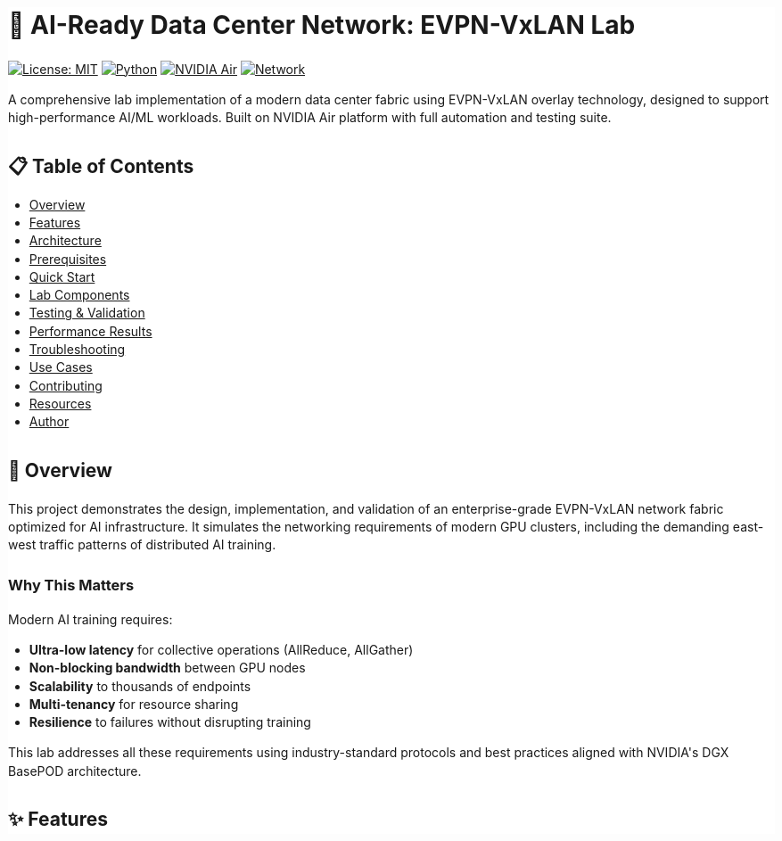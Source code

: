 # 🚀 AI-Ready Data Center Network: EVPN-VxLAN Lab

[![License: MIT](https://img.shields.io/badge/License-MIT-yellow.svg)](https://opensource.org/licenses/MIT)
[![Python](https://img.shields.io/badge/Python-3.8+-blue.svg)](https://www.python.org/downloads/)
[![NVIDIA Air](https://img.shields.io/badge/Platform-NVIDIA%20Air-green.svg)](https://air.nvidia.com)
[![Network](https://img.shields.io/badge/Protocol-EVPN--VxLAN-orange.svg)](https://tools.ietf.org/html/rfc7432)

A comprehensive lab implementation of a modern data center fabric using EVPN-VxLAN overlay technology, designed to support high-performance AI/ML workloads. Built on NVIDIA Air platform with full automation and testing suite.

## 📋 Table of Contents

- [Overview](#overview)
- [Features](#features)
- [Architecture](#architecture)
- [Prerequisites](#prerequisites)
- [Quick Start](#quick-start)
- [Lab Components](#lab-components)
- [Testing & Validation](#testing--validation)
- [Performance Results](#performance-results)
- [Troubleshooting](#troubleshooting)
- [Use Cases](#use-cases)
- [Contributing](#contributing)
- [Resources](#resources)
- [Author](#author)

## 🎯 Overview

This project demonstrates the design, implementation, and validation of an enterprise-grade EVPN-VxLAN network fabric optimized for AI infrastructure. It simulates the networking requirements of modern GPU clusters, including the demanding east-west traffic patterns of distributed AI training.

### Why This Matters

Modern AI training requires:
- **Ultra-low latency** for collective operations (AllReduce, AllGather)
- **Non-blocking bandwidth** between GPU nodes
- **Scalability** to thousands of endpoints
- **Multi-tenancy** for resource sharing
- **Resilience** to failures without disrupting training

This lab addresses all these requirements using industry-standard protocols and best practices aligned with NVIDIA's DGX BasePOD architecture.

## ✨ Features
